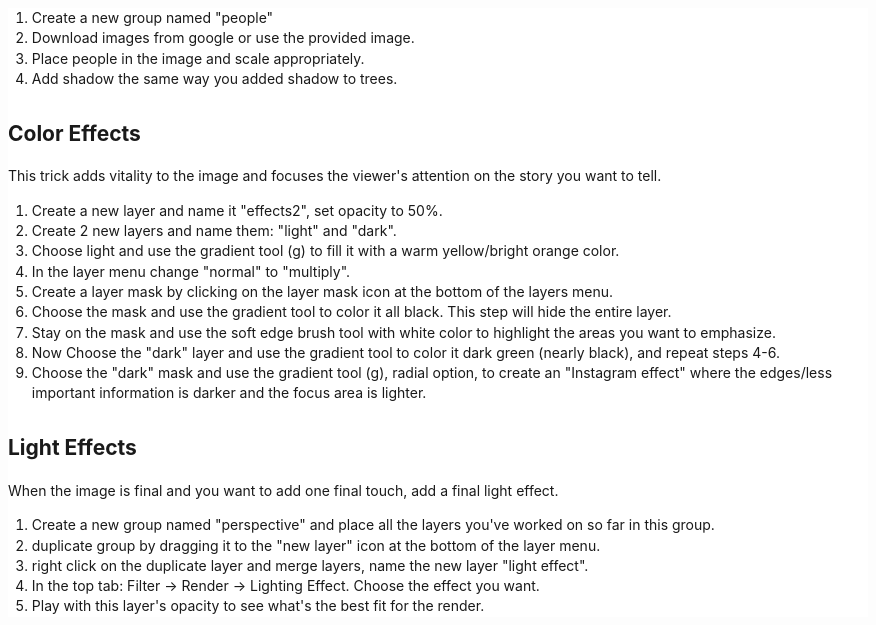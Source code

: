 1. Create a new group named "people"
2. Download images from google or use the provided image.
3. Place people in the image and scale appropriately.
4. Add shadow the same way you added shadow to trees.

## Color Effects

This trick adds vitality to the image and focuses the viewer's attention on the story you want to tell.

1. Create a new layer and name it "effects2", set opacity to 50%.
2. Create 2 new layers and name them: "light" and "dark".
3. Choose light and use the gradient tool (g) to fill it with a warm yellow/bright orange color.
4. In the layer menu change "normal" to "multiply".
5. Create a layer mask by clicking on the layer mask icon at the bottom of the layers menu.
6. Choose the mask and use the gradient tool to color it all black. This step will hide the entire layer.
7. Stay on the mask and use the soft edge brush tool with white color to highlight the areas you want to emphasize.
8. Now Choose the "dark" layer and use the gradient tool to color it dark green (nearly black), and repeat steps 4-6.
9. Choose the "dark" mask and use the gradient tool (g), radial option, to create an "Instagram effect" where the edges/less important information is darker and the focus area is lighter.

## Light Effects

When the image is final and you want to add one final touch, add a final light effect.

1. Create a new group named "perspective" and place all the layers you've worked on so far in this group.
2. duplicate group by dragging it to the "new layer" icon at the bottom of the layer menu.
3. right click on the duplicate layer and merge layers, name the new layer "light effect".
4. In the top tab: Filter -> Render -> Lighting Effect. Choose the effect you want.
5. Play with this layer's opacity to see what's the best fit for the render.

